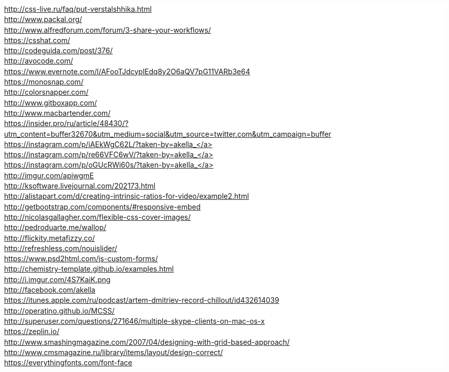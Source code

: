 <a href="http://css-live.ru/faq/put-verstalshhika.html" target="_blank">http://css-live.ru/faq/put-verstalshhika.html</a>  
<a href="http://www.packal.org/" target="_blank">http://www.packal.org/</a>  
<a href="http://www.alfredforum.com/forum/3-share-your-workflows/" target="_blank">http://www.alfredforum.com/forum/3-share-your-workflows/</a>  
<a href="https://csshat.com/" target="_blank">https://csshat.com/</a>  
<a href="http://codeguida.com/post/376/" target="_blank">http://codeguida.com/post/376/</a>  
<a href="http://avocode.com/" target="_blank">http://avocode.com/</a>  
<a href="https://www.evernote.com/l/AFooTJdcyplEdq8y2O6aQV7pG11VARb3e64" target="_blank">https://www.evernote.com/l/AFooTJdcyplEdq8y2O6aQV7pG11VARb3e64</a>  
<a href="https://monosnap.com/" target="_blank">https://monosnap.com/</a>  
<a href="http://colorsnapper.com/" target="_blank">http://colorsnapper.com/</a>  
<a href="http://www.gitboxapp.com/" target="_blank">http://www.gitboxapp.com/</a>  
<a href="http://www.macbartender.com/" target="_blank">http://www.macbartender.com/</a>  
<a href="https://insider.pro/ru/article/48430/?utm_content=buffer32670&utm_medium=social&utm_source=twitter.com&utm_campaign=buffer" target="_blank">https://insider.pro/ru/article/48430/?utm_content=buffer32670&utm_medium=social&utm_source=twitter.com&utm_campaign=buffer</a>  
<a href="https://instagram.com/p/iAEkWgC62L/?taken-by=akella_" target="_blank">https://instagram.com/p/iAEkWgC62L/?taken-by=akella_</a>  
<a href="https://instagram.com/p/re66VFC6wV/?taken-by=akella_" target="_blank">https://instagram.com/p/re66VFC6wV/?taken-by=akella_</a>  
<a href="https://instagram.com/p/oGUcRWi60s/?taken-by=akella_" target="_blank">https://instagram.com/p/oGUcRWi60s/?taken-by=akella_</a>  
<a href="http://imgur.com/apiwgmE" target="_blank">http://imgur.com/apiwgmE</a>  
<a href="http://ksoftware.livejournal.com/202173.html" target="_blank">http://ksoftware.livejournal.com/202173.html</a>  
<a href="http://alistapart.com/d/creating-intrinsic-ratios-for-video/example2.html" target="_blank">http://alistapart.com/d/creating-intrinsic-ratios-for-video/example2.html</a>  
<a href="http://getbootstrap.com/components/#responsive-embed" target="_blank">http://getbootstrap.com/components/#responsive-embed</a>  
<a href="http://nicolasgallagher.com/flexible-css-cover-images/" target="_blank">http://nicolasgallagher.com/flexible-css-cover-images/</a>  
<a href="http://pedroduarte.me/wallop/" target="_blank">http://pedroduarte.me/wallop/</a>  
<a href="http://flickity.metafizzy.co/" target="_blank">http://flickity.metafizzy.co/</a>  
<a href="http://refreshless.com/nouislider/" target="_blank">http://refreshless.com/nouislider/</a>  
<a href="https://www.psd2html.com/js-custom-forms/" target="_blank">https://www.psd2html.com/js-custom-forms/</a>  
<a href="http://chemistry-template.github.io/examples.html" target="_blank">http://chemistry-template.github.io/examples.html</a>  
<a href="http://i.imgur.com/4S7KaiK.png" target="_blank">http://i.imgur.com/4S7KaiK.png</a>  
<a href="http://facebook.com/akella" target="_blank">http://facebook.com/akella</a>  
<a href="https://itunes.apple.com/ru/podcast/artem-dmitriev-record-chillout/id432614039" target="_blank">https://itunes.apple.com/ru/podcast/artem-dmitriev-record-chillout/id432614039</a>  
<a href="http://operatino.github.io/MCSS/" target="_blank">http://operatino.github.io/MCSS/</a>  
<a href="http://superuser.com/questions/271646/multiple-skype-clients-on-mac-os-x" target="_blank">http://superuser.com/questions/271646/multiple-skype-clients-on-mac-os-x</a>  
<a href="https://zeplin.io/" target="_blank">https://zeplin.io/</a>  
<a href="http://www.smashingmagazine.com/2007/04/designing-with-grid-based-approach/" target="_blank">http://www.smashingmagazine.com/2007/04/designing-with-grid-based-approach/</a>  
<a href="http://www.cmsmagazine.ru/library/items/layout/design-correct/" target="_blank">http://www.cmsmagazine.ru/library/items/layout/design-correct/</a>  
<a href="https://everythingfonts.com/font-face" target="_blank">https://everythingfonts.com/font-face</a>